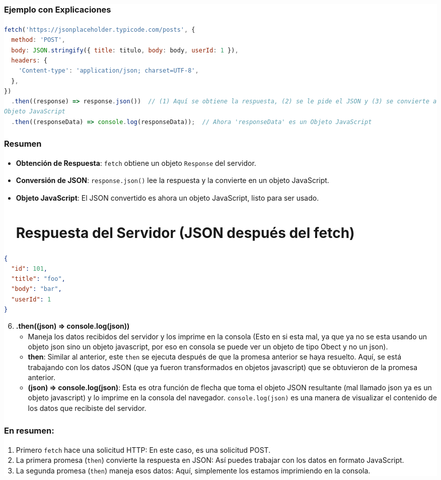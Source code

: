 ### Ejemplo con Explicaciones

```javascript
fetch('https://jsonplaceholder.typicode.com/posts', {
  method: 'POST',
  body: JSON.stringify({ title: titulo, body: body, userId: 1 }),
  headers: {
    'Content-type': 'application/json; charset=UTF-8',
  },
})
  .then((response) => response.json())  // (1) Aquí se obtiene la respuesta, (2) se le pide el JSON y (3) se convierte a Objeto JavaScript
  .then((responseData) => console.log(responseData));  // Ahora 'responseData' es un Objeto JavaScript
```

### Resumen

- **Obtención de Respuesta**: `fetch` obtiene un objeto `Response` del servidor.
- **Conversión de JSON**: `response.json()` lee la respuesta y la convierte en un objeto JavaScript.
- **Objeto JavaScript**: El JSON convertido es ahora un objeto JavaScript, listo para ser usado.




   # Respuesta del Servidor (JSON después del fetch)
```json
{
  "id": 101,
  "title": "foo",
  "body": "bar",
  "userId": 1
}
```

6. **.then((json) => console.log(json))**
   - Maneja los datos recibidos del servidor y los imprime en la consola (Esto en si esta mal, ya que ya no se esta usando un objeto json sino un objeto javascript, por eso en consola se puede ver un objeto de tipo Obect y no un json).
   - **then**: Similar al anterior, este `then` se ejecuta después de que la promesa anterior se haya resuelto. Aquí, se está trabajando con los datos JSON (que ya fueron transformados en objetos javascript) que se obtuvieron de la promesa anterior.
   - **(json) => console.log(json)**: Esta es otra función de flecha que toma el objeto JSON resultante (mal llamado json ya es un objeto javascript) y lo imprime en la consola del navegador. `console.log(json)` es una manera de visualizar el contenido de los datos que recibiste del servidor.

### En resumen:
1. Primero `fetch` hace una solicitud HTTP: En este caso, es una solicitud POST.
2. La primera promesa (`then`) convierte la respuesta en JSON: Así puedes trabajar con los datos en formato JavaScript.
3. La segunda promesa (`then`) maneja esos datos: Aquí, simplemente los estamos imprimiendo en la consola.
